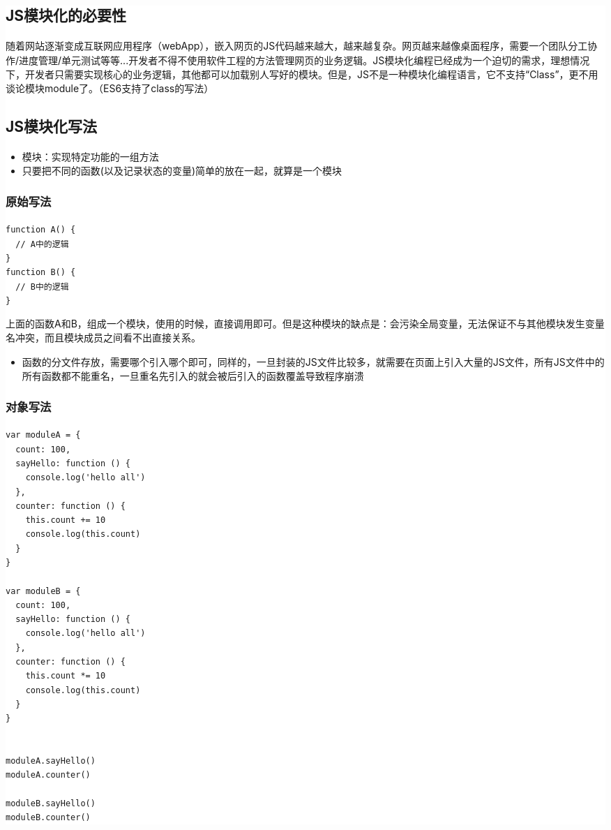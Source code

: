 ## JS模块化的必要性

随着网站逐渐变成互联网应用程序（webApp），嵌入网页的JS代码越来越大，越来越复杂。网页越来越像桌面程序，需要一个团队分工协作/进度管理/单元测试等等...开发者不得不使用软件工程的方法管理网页的业务逻辑。JS模块化编程已经成为一个迫切的需求，理想情况下，开发者只需要实现核心的业务逻辑，其他都可以加载别人写好的模块。但是，JS不是一种模块化编程语言，它不支持“Class”，更不用谈论模块module了。（ES6支持了class的写法）

## JS模块化写法

- 模块：实现特定功能的一组方法
- 只要把不同的函数(以及记录状态的变量)简单的放在一起，就算是一个模块
### 原始写法 

```
function A() {
  // A中的逻辑
}
function B() {
  // B中的逻辑
}
```
上面的函数A和B，组成一个模块，使用的时候，直接调用即可。但是这种模块的缺点是：会污染全局变量，无法保证不与其他模块发生变量名冲突，而且模块成员之间看不出直接关系。

-  函数的分文件存放，需要哪个引入哪个即可，同样的，一旦封装的JS文件比较多，就需要在页面上引入大量的JS文件，所有JS文件中的所有函数都不能重名，一旦重名先引入的就会被后引入的函数覆盖导致程序崩溃


### 对象写法

```
var moduleA = {
  count: 100,
  sayHello: function () {
    console.log('hello all')
  },
  counter: function () {
    this.count += 10
    console.log(this.count)
  }
}

var moduleB = {
  count: 100,
  sayHello: function () {
    console.log('hello all')
  },
  counter: function () {
    this.count *= 10
    console.log(this.count)
  }
}


moduleA.sayHello()
moduleA.counter()

moduleB.sayHello()
moduleB.counter()
```
